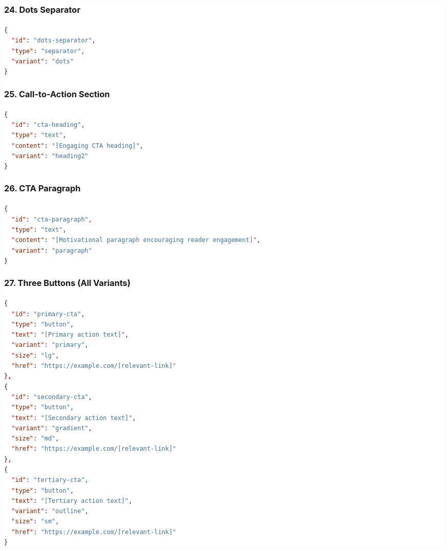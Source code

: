 ### 24. Dots Separator
```json
{
  "id": "dots-separator",
  "type": "separator",
  "variant": "dots"
}
```

### 25. Call-to-Action Section
```json
{
  "id": "cta-heading",
  "type": "text",
  "content": "[Engaging CTA heading]",
  "variant": "heading2"
}
```

### 26. CTA Paragraph
```json
{
  "id": "cta-paragraph",
  "type": "text",
  "content": "[Motivational paragraph encouraging reader engagement]",
  "variant": "paragraph"
}
```

### 27. Three Buttons (All Variants)
```json
{
  "id": "primary-cta",
  "type": "button",
  "text": "[Primary action text]",
  "variant": "primary",
  "size": "lg",
  "href": "https://example.com/[relevant-link]"
},
{
  "id": "secondary-cta",
  "type": "button",
  "text": "[Secondary action text]",
  "variant": "gradient",
  "size": "md",
  "href": "https://example.com/[relevant-link]"
},
{
  "id": "tertiary-cta",
  "type": "button",
  "text": "[Tertiary action text]",
  "variant": "outline",
  "size": "sm",
  "href": "https://example.com/[relevant-link]"
}
```
